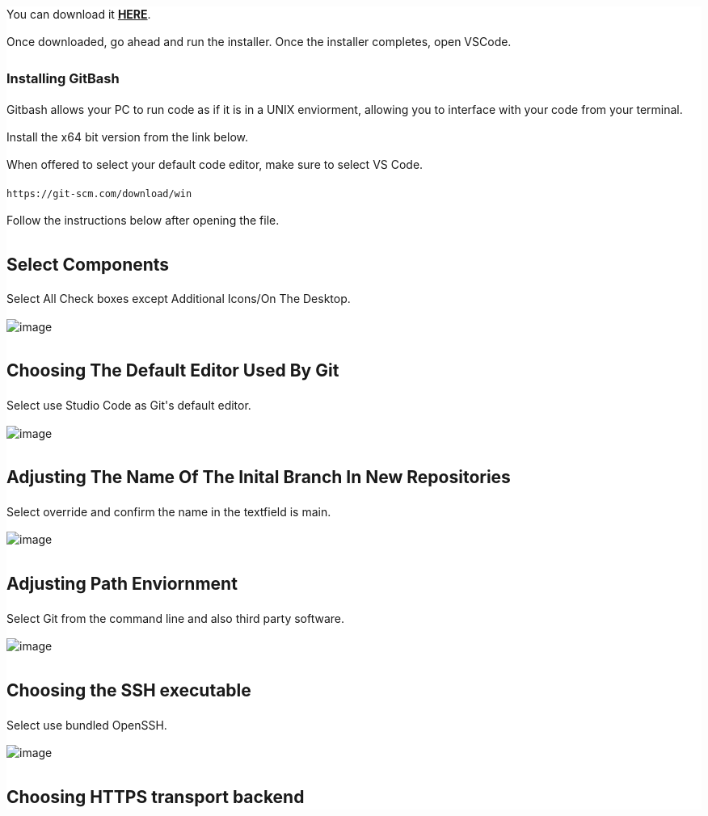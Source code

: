 You can download it **[HERE](https://code.visualstudio.com/download)**.

Once downloaded, go ahead and run the installer. Once the installer completes, open VSCode.

### Installing GitBash

Gitbash allows your PC to run code as if it is in a UNIX enviorment, allowing you to interface with your code from your terminal.

Install the x64 bit version from the link below.

When offered to select your default code editor, make sure to select VS Code.

```sh
https://git-scm.com/download/win
```

Follow the instructions below after opening the file.

## Select Components

Select All Check boxes except Additional Icons/On The Desktop.

![image](https://user-images.githubusercontent.com/100214696/214721011-2e0db980-c92c-4e16-9012-e63d799cab04.png)

## Choosing The Default Editor Used By Git

Select use Studio Code as Git's default editor.

![image](https://user-images.githubusercontent.com/100214696/214721453-c1f34ad3-36e8-49d9-a149-4cedc4705c07.png)

## Adjusting The Name Of The Inital Branch In New Repositories

Select override and confirm the name in the textfield is main.

![image](https://user-images.githubusercontent.com/100214696/214721687-f9530c6d-ba47-4b64-aa58-ced3a9886954.png)

## Adjusting Path Enviornment

Select Git from the command line and also third party software.

![image](https://user-images.githubusercontent.com/100214696/214721798-58b3ff96-e70c-44ac-8d1b-9bf79b883763.png)

## Choosing the SSH executable

Select use bundled OpenSSH.

![image](https://user-images.githubusercontent.com/100214696/214722019-2047ed2a-adc3-4f71-8b7a-a70237ab6808.png)

## Choosing HTTPS transport backend
